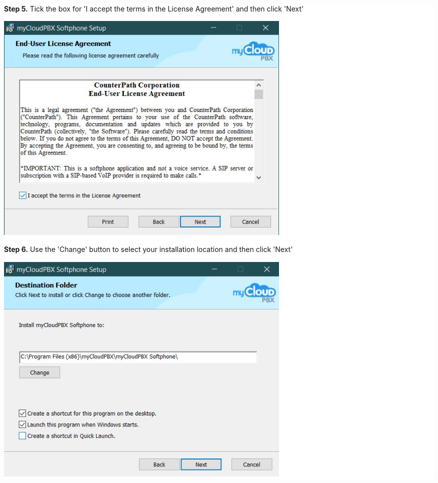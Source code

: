 **Step 5.** Tick the box for 'I accept the terms in the License Agreement' and then click 'Next'

<img src="../../images/picture5-euagreement.jpg" width="550" />

**Step 6.** Use the 'Change' button to select your installation location and then click 'Next'

<img src="../../images/Picture6-InstallLocation.jpg" width="550" />
